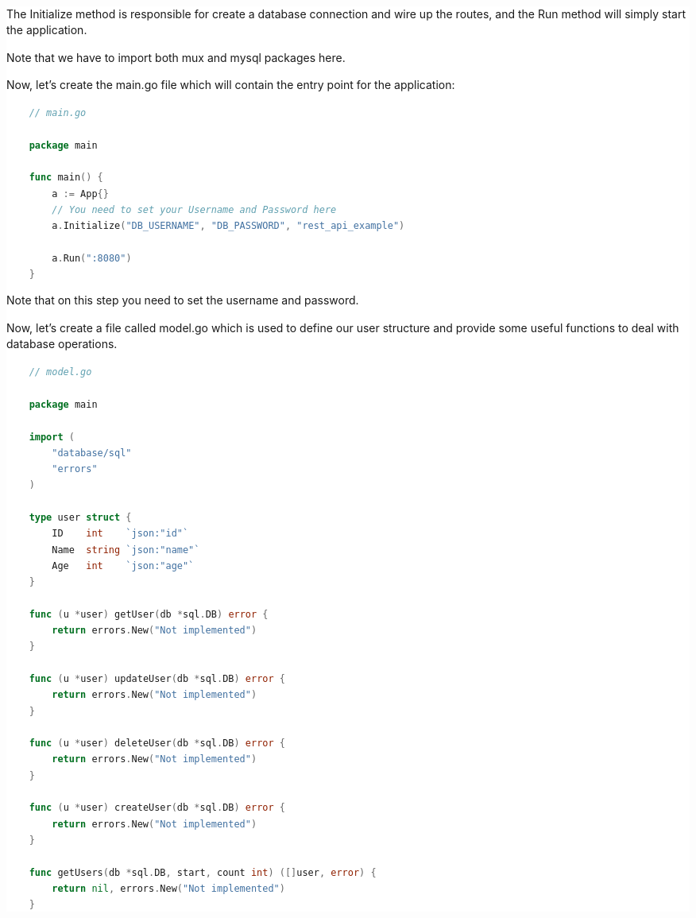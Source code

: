 The Initialize method is responsible for create a database connection and wire up the routes, and the Run method will simply start the application.

Note that we have to import both mux and mysql packages here.

Now, let’s create the main.go file which will contain the entry point for the application:

```go
    // main.go
    
    package main
    
    func main() {
        a := App{} 
        // You need to set your Username and Password here
        a.Initialize("DB_USERNAME", "DB_PASSWORD", "rest_api_example")
    
        a.Run(":8080")
    }
```

Note that on this step you need to set the username and password.

Now, let’s create a file called model.go which is used to define our user structure and provide some useful functions to deal with database operations.

```go
    // model.go

    package main

    import (
        "database/sql"
        "errors"
    )

    type user struct {
        ID    int    `json:"id"`
        Name  string `json:"name"`
        Age   int    `json:"age"`
    }

    func (u *user) getUser(db *sql.DB) error {
        return errors.New("Not implemented")
    }

    func (u *user) updateUser(db *sql.DB) error {
        return errors.New("Not implemented")
    }

    func (u *user) deleteUser(db *sql.DB) error {
        return errors.New("Not implemented")
    }

    func (u *user) createUser(db *sql.DB) error {
        return errors.New("Not implemented")
    }

    func getUsers(db *sql.DB, start, count int) ([]user, error) {
        return nil, errors.New("Not implemented")
    }
```
